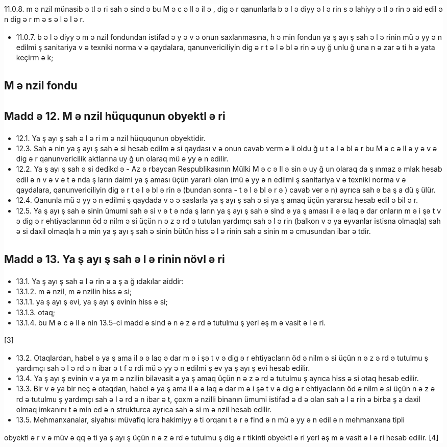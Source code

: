 11.0.8.  m ə nzil  münasib ə tl ə ri  sah ə sind ə bu  M ə c ə ll ə il ə ,  dig ə r  qanunlarla  b ə l ə diyy ə l ə rin  s ə lahiyy ə tl ə rin ə aid  edil ə n dig ə r m ə s ə l ə l ə r.

- 11.0.7.  b ə l ə diyy ə m ə nzil  fondundan istifad ə y ə v ə onun saxlanmasına, h ə min fondun ya ş ayı ş sah ə l ə rinin  mü ə yy ə n edilmi ş sanitariya  v ə texniki  norma  v ə qaydalara,  qanunvericiliyin  dig ə r t ə l ə bl ə rin ə uy ğ unlu ğ una  n ə zar ə ti  h ə yata keçirm ə k;

## M ə nzil fondu

## Madd ə 12. M ə nzil hüququnun obyektl ə ri

- 12.1. Ya ş ayı ş sah ə l ə ri m ə nzil hüququnun obyektidir.
- 12.3.  Sah ə nin ya ş ayı ş sah ə si  hesab edilm ə si  qaydası v ə onun cavab verm ə li  oldu ğ u t ə l ə bl ə r  bu  M ə c ə ll ə y ə v ə dig ə r qanunvericilik aktlarına uy ğ un olaraq mü ə yy ə n edilir.
- 12.2. Ya ş ayı ş sah ə si dedikd ə -  Az ə rbaycan Respublikasının Mülki M ə c ə ll ə sin ə uy ğ un olaraq da ş ınmaz ə mlak hesab edil ə n  v ə v ə t ə nda ş ların  daimi  ya ş aması  üçün  yararlı  olan  (mü ə yy ə n  edilmi ş sanitariya  v ə texniki  norma  v ə qaydalara, qanunvericiliyin dig ə r t ə l ə bl ə rin ə (bundan sonra - t ə l ə bl ə r ə ) cavab ver ə n) ayrıca sah ə ba ş a dü ş ülür.
- 12.4. Qanunla mü ə yy ə n edilmi ş qaydada v ə ə saslarla ya ş ayı ş sah ə si ya ş amaq üçün yararsız hesab edil ə bil ə r.
- 12.5. Ya ş ayı ş sah ə sinin ümumi sah ə si v ə t ə nda ş ların ya ş ayı ş sah ə sind ə ya ş aması il ə ə laq ə dar onların m ə i şə t v ə dig ə r ehtiyaclarının öd ə nilm ə si  üçün n ə z ə rd ə tutulan yardımçı sah ə l ə rin  (balkon v ə ya  eyvanlar istisna olmaqla) sah ə si  daxil olmaqla h ə min ya ş ayı ş sah ə sinin bütün hiss ə l ə rinin sah ə sinin m ə cmusundan ibar ə tdir.

## Madd ə 13. Ya ş ayı ş sah ə l ə rinin növl ə ri

- 13.1. Ya ş ayı ş sah ə l ə rin ə a ş a ğ ıdakılar aiddir:
- 13.1.2. m ə nzil, m ə nzilin hiss ə si;
- 13.1.1. ya ş ayı ş evi, ya ş ayı ş evinin hiss ə si;
- 13.1.3. otaq;
- 13.1.4. bu M ə c ə ll ə nin 13.5-ci madd ə sind ə n ə z ə rd ə tutulmu ş yerl əş m ə vasit ə l ə ri.

[3]

- 13.2.  Otaqlardan,  habel ə ya ş ama  il ə ə laq ə dar  m ə i şə t  v ə dig ə r  ehtiyacların  öd ə nilm ə si  üçün  n ə z ə rd ə tutulmu ş yardımçı sah ə l ə rd ə n ibar ə t f ə rdi mü ə yy ə n edilmi ş ev ya ş ayı ş evi hesab edilir.
- 13.4. Ya ş ayı ş evinin v ə ya m ə nzilin bilavasit ə ya ş amaq üçün n ə z ə rd ə tutulmu ş ayrıca hiss ə si otaq hesab edilir.
- 13.3. Bir v ə ya  bir neç ə otaqdan, habel ə ya ş ama il ə ə laq ə dar m ə i şə t  v ə dig ə r  ehtiyacların öd ə nilm ə si  üçün n ə z ə rd ə tutulmu ş yardımçı sah ə l ə rd ə n ibar ə t, çoxm ə nzilli binanın ümumi istifad ə d ə olan sah ə l ə rin ə birba ş a daxil olmaq imkanını t ə min ed ə n strukturca ayrıca sah ə si m ə nzil hesab edilir.
- 13.5.  Mehmanxanalar,  siyahısı  müvafiq  icra  hakimiyy ə ti  orqanı  t ə r ə find ə n  mü ə yy ə n  edil ə n  mehmanxana  tipli

obyektl ə r v ə müv ə qq ə ti ya ş ayı ş üçün n ə z ə rd ə tutulmu ş dig ə r tikinti obyektl ə ri yerl əş m ə vasit ə l ə ri hesab edilir. [4]
